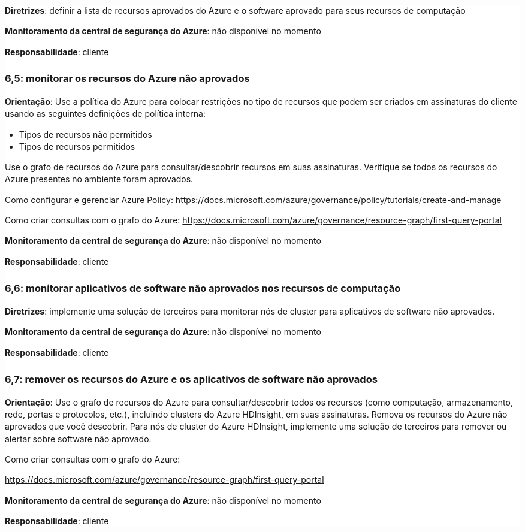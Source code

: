 **Diretrizes**: definir a lista de recursos aprovados do Azure e o software aprovado para seus recursos de computação

**Monitoramento da central de segurança do Azure**: não disponível no momento

**Responsabilidade**: cliente

### <a name="65-monitor-for-unapproved-azure-resources"></a>6,5: monitorar os recursos do Azure não aprovados

**Orientação**: Use a política do Azure para colocar restrições no tipo de recursos que podem ser criados em assinaturas do cliente usando as seguintes definições de política interna:

- Tipos de recursos não permitidos
- Tipos de recursos permitidos

Use o grafo de recursos do Azure para consultar/descobrir recursos em suas assinaturas. Verifique se todos os recursos do Azure presentes no ambiente foram aprovados.

Como configurar e gerenciar Azure Policy: https://docs.microsoft.com/azure/governance/policy/tutorials/create-and-manage

Como criar consultas com o grafo do Azure: https://docs.microsoft.com/azure/governance/resource-graph/first-query-portal


**Monitoramento da central de segurança do Azure**: não disponível no momento

**Responsabilidade**: cliente

### <a name="66-monitor-for-unapproved-software-applications-within-compute-resources"></a>6,6: monitorar aplicativos de software não aprovados nos recursos de computação

**Diretrizes**: implemente uma solução de terceiros para monitorar nós de cluster para aplicativos de software não aprovados.

**Monitoramento da central de segurança do Azure**: não disponível no momento

**Responsabilidade**: cliente

### <a name="67-remove-unapproved-azure-resources-and-software-applications"></a>6,7: remover os recursos do Azure e os aplicativos de software não aprovados

**Orientação**: Use o grafo de recursos do Azure para consultar/descobrir todos os recursos (como computação, armazenamento, rede, portas e protocolos, etc.), incluindo clusters do Azure HDInsight, em suas assinaturas.  Remova os recursos do Azure não aprovados que você descobrir. Para nós de cluster do Azure HDInsight, implemente uma solução de terceiros para remover ou alertar sobre software não aprovado.


Como criar consultas com o grafo do Azure:

https://docs.microsoft.com/azure/governance/resource-graph/first-query-portal

**Monitoramento da central de segurança do Azure**: não disponível no momento

**Responsabilidade**: cliente
